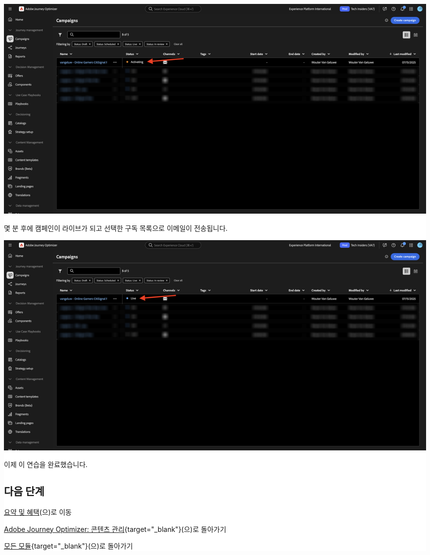 ![Journey Optimizer](./../../../creation-production/module1.3/images/gsemail41.png)

몇 분 후에 캠페인이 라이브가 되고 선택한 구독 목록으로 이메일이 전송됩니다.

![Journey Optimizer](./../../../creation-production/module1.3/images/gsemail42.png)

이제 이 연습을 완료했습니다.

## 다음 단계

[요약 및 혜택](./summary.md)(으)로 이동

[Adobe Journey Optimizer: 콘텐츠 관리](./ajocontent.md){target="_blank"}(으)로 돌아가기

[모든 모듈](./../../../../overview.md){target="_blank"}(으)로 돌아가기
